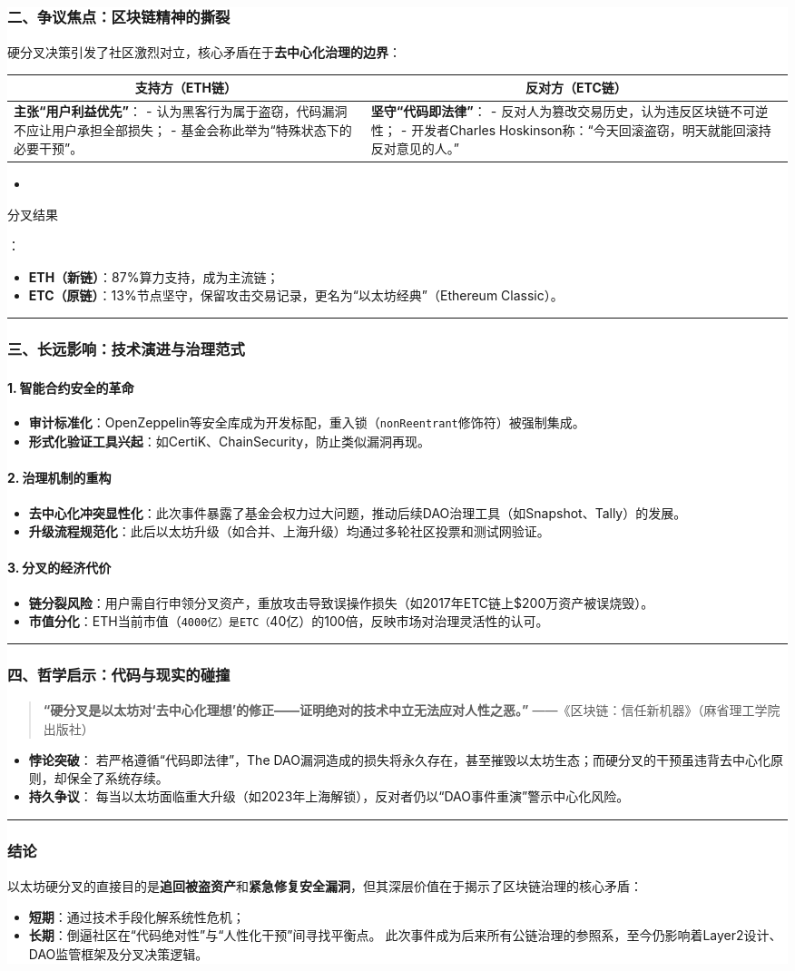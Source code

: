 ### 二、争议焦点：区块链精神的撕裂

硬分叉决策引发了社区激烈对立，核心矛盾在于**去中心化治理的边界**：

| **支持方（ETH链）**                                          | **反对方（ETC链）**                                          |
| ------------------------------------------------------------ | ------------------------------------------------------------ |
| **主张“用户利益优先”**：  - 认为黑客行为属于盗窃，代码漏洞不应让用户承担全部损失；  - 基金会称此举为“特殊状态下的必要干预”。 | **坚守“代码即法律”**：  - 反对人为篡改交易历史，认为违反区块链不可逆性；  - 开发者Charles Hoskinson称：“今天回滚盗窃，明天就能回滚持反对意见的人。” |

- 

  分叉结果

  ：

  - **ETH（新链）**：87%算力支持，成为主流链；
  - **ETC（原链）**：13%节点坚守，保留攻击交易记录，更名为“以太坊经典”（Ethereum Classic）。

------

### 三、长远影响：技术演进与治理范式

#### 1. **智能合约安全的革命**

- **审计标准化**：OpenZeppelin等安全库成为开发标配，重入锁（`nonReentrant`修饰符）被强制集成。
- **形式化验证工具兴起**：如CertiK、ChainSecurity，防止类似漏洞再现。

#### 2. **治理机制的重构**

- **去中心化冲突显性化**：此次事件暴露了基金会权力过大问题，推动后续DAO治理工具（如Snapshot、Tally）的发展。
- **升级流程规范化**：此后以太坊升级（如合并、上海升级）均通过多轮社区投票和测试网验证。

#### 3. **分叉的经济代价**

- **链分裂风险**：用户需自行申领分叉资产，重放攻击导致误操作损失（如2017年ETC链上$200万资产被误烧毁）。
- **市值分化**：ETH当前市值（`4000亿）是ETC（`40亿）的100倍，反映市场对治理灵活性的认可。

------

### 四、哲学启示：代码与现实的碰撞

> **“硬分叉是以太坊对‘去中心化理想’的修正——证明绝对的技术中立无法应对人性之恶。”**
>  ——《区块链：信任新机器》（麻省理工学院出版社）

- **悖论突破**：
   若严格遵循“代码即法律”，The DAO漏洞造成的损失将永久存在，甚至摧毁以太坊生态；而硬分叉的干预虽违背去中心化原则，却保全了系统存续。
- **持久争议**：
   每当以太坊面临重大升级（如2023年上海解锁），反对者仍以“DAO事件重演”警示中心化风险。

------

### 结论

以太坊硬分叉的直接目的是**追回被盗资产**和**紧急修复安全漏洞**，但其深层价值在于揭示了区块链治理的核心矛盾：

- **短期**：通过技术手段化解系统性危机；
- **长期**：倒逼社区在“代码绝对性”与“人性化干预”间寻找平衡点。
   此次事件成为后来所有公链治理的参照系，至今仍影响着Layer2设计、DAO监管框架及分叉决策逻辑。
